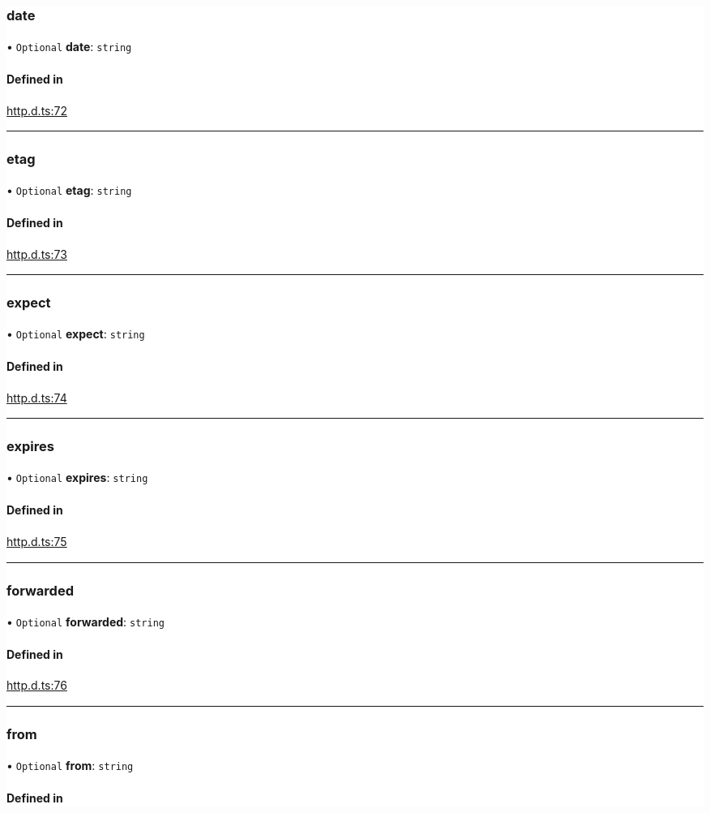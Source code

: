 ### date

• `Optional` **date**: `string`

#### Defined in

[http.d.ts:72](https://github.com/goodcodedev/bun-types/blob/8bd1b3a/http.d.ts#L72)

___

### etag

• `Optional` **etag**: `string`

#### Defined in

[http.d.ts:73](https://github.com/goodcodedev/bun-types/blob/8bd1b3a/http.d.ts#L73)

___

### expect

• `Optional` **expect**: `string`

#### Defined in

[http.d.ts:74](https://github.com/goodcodedev/bun-types/blob/8bd1b3a/http.d.ts#L74)

___

### expires

• `Optional` **expires**: `string`

#### Defined in

[http.d.ts:75](https://github.com/goodcodedev/bun-types/blob/8bd1b3a/http.d.ts#L75)

___

### forwarded

• `Optional` **forwarded**: `string`

#### Defined in

[http.d.ts:76](https://github.com/goodcodedev/bun-types/blob/8bd1b3a/http.d.ts#L76)

___

### from

• `Optional` **from**: `string`

#### Defined in
